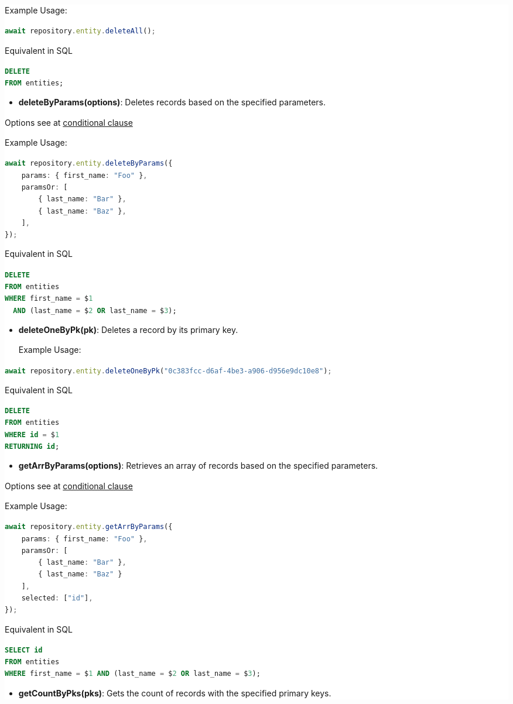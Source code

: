   Example Usage:
```typescript
await repository.entity.deleteAll();
```
Equivalent in SQL
```sql
DELETE
FROM entities;
```
- **deleteByParams(options)**: Deletes records based on the specified parameters.

Options see at [conditional clause](postgresql-conditional-clause)

  Example Usage:
```typescript
await repository.entity.deleteByParams({
    params: { first_name: "Foo" },
    paramsOr: [
        { last_name: "Bar" },
        { last_name: "Baz" },
    ],
});
```
Equivalent in SQL
```sql
DELETE
FROM entities
WHERE first_name = $1
  AND (last_name = $2 OR last_name = $3);
```
- **deleteOneByPk(pk)**: Deletes a record by its primary key.

  Example Usage:
```typescript
await repository.entity.deleteOneByPk("0c383fcc-d6af-4be3-a906-d956e9dc10e8");
```
Equivalent in SQL
```sql
DELETE
FROM entities
WHERE id = $1
RETURNING id;
```
- **getArrByParams(options)**: Retrieves an array of records based on the specified parameters.

Options see at [conditional clause](postgresql-conditional-clause)

  Example Usage:
```typescript
await repository.entity.getArrByParams({
    params: { first_name: "Foo" },
    paramsOr: [
        { last_name: "Bar" },
        { last_name: "Baz" }
    ],
    selected: ["id"],
});
```
Equivalent in SQL
```sql
SELECT id
FROM entities
WHERE first_name = $1 AND (last_name = $2 OR last_name = $3);
```
- **getCountByPks(pks)**: Gets the count of records with the specified primary keys.
